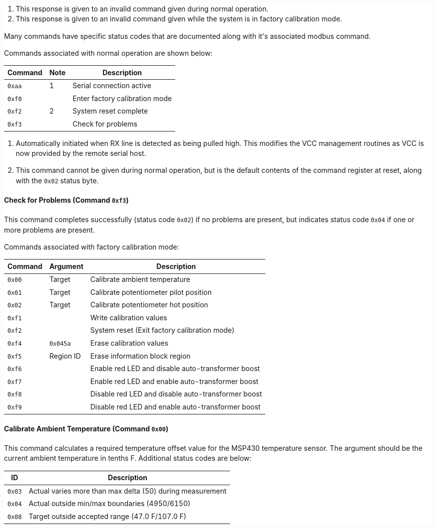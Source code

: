 1. This response is given to an invalid command given during normal operation.
2. This response is given to an invalid command given while the system is
in factory calibration mode.

Many commands have specific status codes that are documented along with it's
associated modbus command.

Commands associated with normal operation are shown below:

Command | Note | Description
--------|------|------------
`0xaa`  | 1    | Serial connection active
`0xf0`  |      | Enter factory calibration mode
`0xf2`  | 2    | System reset complete
`0xf3`  |      | Check for problems

1. Automatically initiated when RX line is detected as being pulled high. This
modifies the VCC management routines as VCC is now provided by the remote
serial host.

2. This command cannot be given during normal operation, but is the default
contents of the command register at reset, along with the `0x02` status byte.

#### Check for Problems (Command `0xf3`)

This command completes successfully (status code `0x02`) if no problems are
present, but indicates status code `0x04` if one or more problems are present.

Commands associated with factory calibration mode:

Command | Argument  | Description
--------|-----------|------------
`0x00`  | Target    | Calibrate ambient temperature
`0x01`  | Target    | Calibrate potentiometer pilot position
`0x02`  | Target    | Calibrate potentiometer hot position
`0xf1`  |           | Write calibration values
`0xf2`  |           | System reset (Exit factory calibration mode)
`0xf4`  | `0x045a`  | Erase calibration values
`0xf5`  | Region ID | Erase information block region
`0xf6`  |           | Enable red LED and disable auto-transformer boost
`0xf7`  |           | Enable red LED and enable auto-transformer boost
`0xf8`  |           | Disable red LED and disable auto-transformer boost
`0xf9`  |           | Disable red LED and enable auto-transformer boost


#### Calibrate Ambient Temperature (Command `0x00`)

This command calculates a required temperature offset value for the MSP430
temperature sensor. The argument should be the current ambient temperature in
tenths F. Additional status codes are below:

ID    | Description
------|------------
`0x03`| Actual varies more than max delta (50) during measurement
`0x04`| Actual outside min/max boundaries (4950/6150)
`0x08`| Target outside accepted range (47.0 F/107.0 F)
